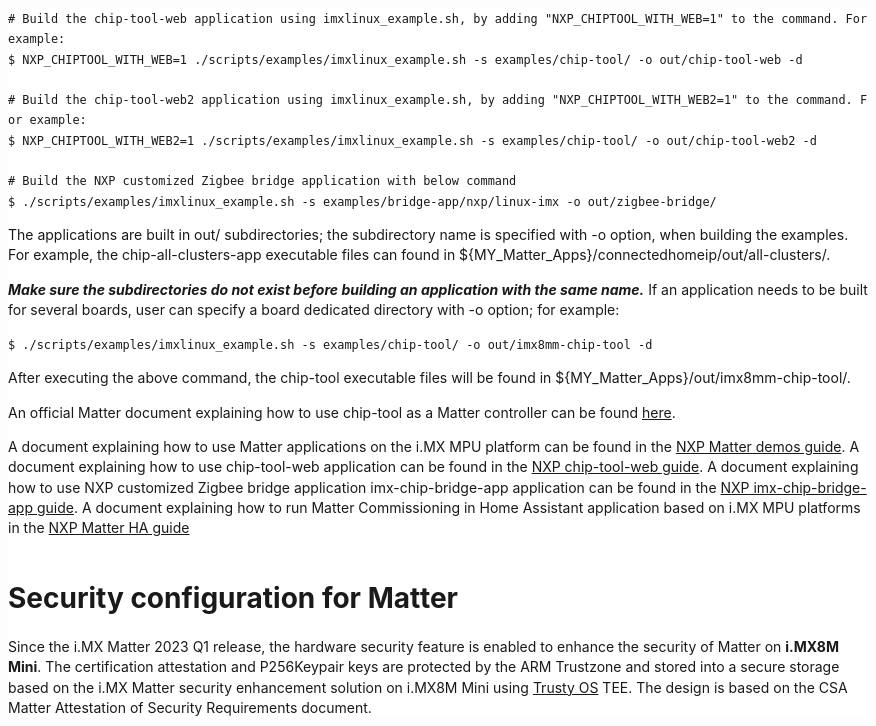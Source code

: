     # Build the chip-tool-web application using imxlinux_example.sh, by adding "NXP_CHIPTOOL_WITH_WEB=1" to the command. For example:
    $ NXP_CHIPTOOL_WITH_WEB=1 ./scripts/examples/imxlinux_example.sh -s examples/chip-tool/ -o out/chip-tool-web -d

    # Build the chip-tool-web2 application using imxlinux_example.sh, by adding "NXP_CHIPTOOL_WITH_WEB2=1" to the command. For example:
    $ NXP_CHIPTOOL_WITH_WEB2=1 ./scripts/examples/imxlinux_example.sh -s examples/chip-tool/ -o out/chip-tool-web2 -d

    # Build the NXP customized Zigbee bridge application with below command
    $ ./scripts/examples/imxlinux_example.sh -s examples/bridge-app/nxp/linux-imx -o out/zigbee-bridge/

The applications are built in out/ subdirectories; the subdirectory name is specified with -o option, when building the examples. For example, the chip-all-clusters-app executable files can found in \${MY_Matter_Apps}/connectedhomeip/out/all-clusters/.

___Make sure the subdirectories do not exist before building an application with the same name.___
If an application needs to be built for several boards, user can specify a board dedicated directory with -o option; for example:

    $ ./scripts/examples/imxlinux_example.sh -s examples/chip-tool/ -o out/imx8mm-chip-tool -d

After executing the above command, the chip-tool executable files will be found in ${MY_Matter_Apps}/out/imx8mm-chip-tool/.

An official Matter document explaining how to use chip-tool as a Matter controller can be found [here](https://github.com/project-chip/connectedhomeip/blob/master/docs/guides/chip_tool_guide.md).

A document explaining how to use Matter applications on the i.MX MPU platform can be found in the [NXP Matter demos guide](docs/guides/nxp_mpu_matter_demos.md). A document explaining how to use chip-tool-web application can be found in the [NXP chip-tool-web guide](docs/guides/nxp_chip_tool_web_guide.md). A document explaining how to use NXP customized Zigbee bridge application imx-chip-bridge-app application can be found in the [NXP imx-chip-bridge-app guide](https://github.com/NXP/matter/blob/v1.4-branch-nxp_imx_2025_q1/examples/bridge-app/nxp/linux-imx/README.md). A document explaining how to run Matter Commissioning in Home Assistant application based on i.MX MPU platforms in the [NXP Matter HA guide](docs/guides/nxp_mpu_matter_Home_Assistant.md)

<a name="Security-configuration-for-Matter"></a>

# Security configuration for Matter

Since the i.MX Matter 2023 Q1 release, the hardware security feature is enabled to enhance the security of Matter on __i.MX8M Mini__. The certification attestation and P256Keypair keys are protected by the ARM Trustzone and stored into a secure storage based on the i.MX Matter security enhancement solution on i.MX8M Mini using [Trusty OS](https://source.android.com/docs/security/features/trusty) TEE. The design is based on the CSA Matter Attestation of Security Requirements document.
